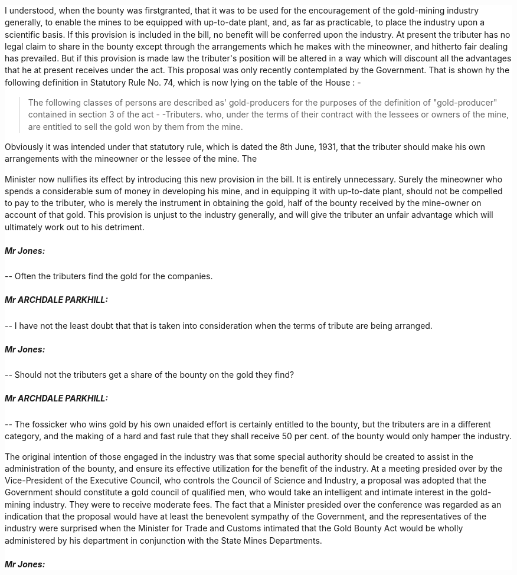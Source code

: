 I understood, when the bounty was firstgranted, that it was to be used for the encouragement of the gold-mining industry generally, to enable the mines to be equipped with up-to-date plant, and, as far as practicable, to place the industry upon a scientific basis. If this provision is included in the bill, no benefit will be conferred upon the industry. At present the tributer has no legal claim to share in the bounty except through the arrangements which he makes with the mineowner, and hitherto fair dealing has prevailed. But if this provision is made law the tributer's position will be altered in a way which will discount all the advantages that he at present receives under the act. This proposal was only recently contemplated by the Government. That is shown hy the following definition in Statutory Rule No. 74, which is now lying on the table of the House : - 

  >The following classes of persons are described as' gold-producers for the purposes of the definition of "gold-producer" contained in section 3 of the act - -Tributers. who, under the terms of their contract with the lessees or owners of the mine, are entitled to sell the gold won by them from the mine. 

Obviously it was intended under that statutory rule, which is dated the 8th June, 1931, that the tributer should make his own arrangements with the mineowner or the lessee of the mine. The 

Minister now nullifies its effect by introducing this new provision in the bill. It is entirely unnecessary. Surely the mineowner who spends a considerable sum of money in developing his mine, and in equipping it with up-to-date plant, should not be compelled to pay to the tributer, who is merely the instrument in obtaining the gold, half of the bounty received by the mine-owner on account of that gold. This provision is unjust to the industry generally, and will give the tributer an unfair advantage which will ultimately work out to his detriment. 

##### Mr Jones:

-- Often the tributers find the gold for the companies. 

##### Mr ARCHDALE PARKHILL:

-- I have not the least doubt that that is taken into consideration when the terms of tribute are being arranged. 

##### Mr Jones:

-- Should not the tributers get a share of the bounty on the gold they find? 

##### Mr ARCHDALE PARKHILL:

-- The fossicker who wins gold by his own unaided effort is certainly entitled to the bounty, but the tributers are in a different category, and the making of a hard and fast rule that they shall receive 50 per cent. of the bounty would only hamper the industry. 

The original intention of those engaged in the industry was that some special authority should be created to assist in the administration of the bounty, and ensure its effective utilization for the benefit of the industry. At a meeting presided over by the Vice-President of the Executive Council, who controls the Council of Science and Industry, a proposal was adopted that the Government should constitute a gold council of qualified men, who would take an intelligent and intimate interest in the gold-mining industry. They were to receive moderate fees. The fact that a Minister presided over the conference was regarded as an indication that the proposal would have at least the benevolent sympathy of the Government, and the representatives of the industry were surprised when the Minister for Trade and Customs intimated that the Gold Bounty Act would be wholly administered by his department in conjunction with the State Mines Departments. 

##### Mr Jones:

